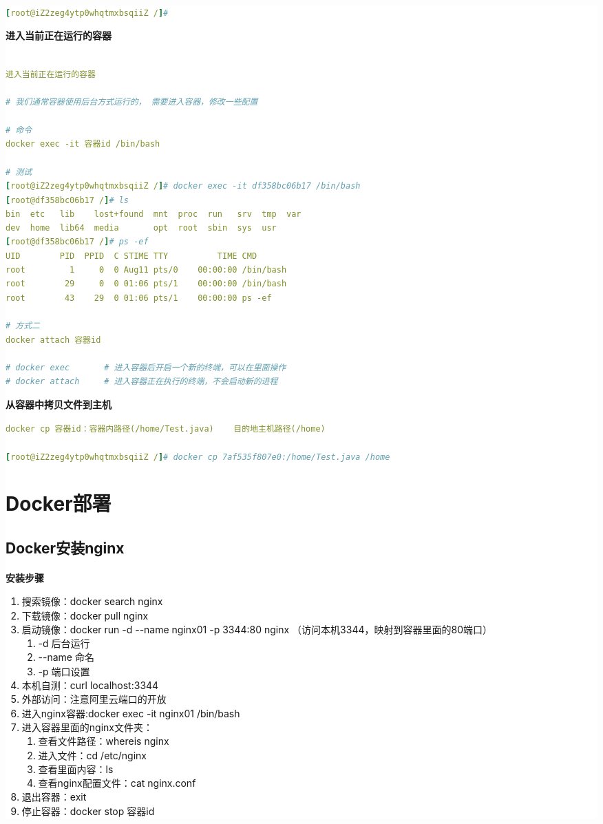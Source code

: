 ```yml
[root@iZ2zeg4ytp0whqtmxbsqiiZ /]# 

```

**进入当前正在运行的容器**

```yml
 
进入当前正在运行的容器

# 我们通常容器使用后台方式运行的， 需要进入容器，修改一些配置
 
# 命令
docker exec -it 容器id /bin/bash
 
# 测试
[root@iZ2zeg4ytp0whqtmxbsqiiZ /]# docker exec -it df358bc06b17 /bin/bash
[root@df358bc06b17 /]# ls       
bin  etc   lib    lost+found  mnt  proc  run   srv  tmp  var
dev  home  lib64  media       opt  root  sbin  sys  usr
[root@df358bc06b17 /]# ps -ef
UID        PID  PPID  C STIME TTY          TIME CMD
root         1     0  0 Aug11 pts/0    00:00:00 /bin/bash
root        29     0  0 01:06 pts/1    00:00:00 /bin/bash
root        43    29  0 01:06 pts/1    00:00:00 ps -ef
 
# 方式二
docker attach 容器id
 
# docker exec       # 进入容器后开启一个新的终端，可以在里面操作
# docker attach     # 进入容器正在执行的终端，不会启动新的进程
```

**从容器中拷贝文件到主机**

```yml
docker cp 容器id：容器内路径(/home/Test.java)    目的地主机路径(/home)
 
[root@iZ2zeg4ytp0whqtmxbsqiiZ /]# docker cp 7af535f807e0:/home/Test.java /home
```

# Docker部署

## Docker安装nginx

**安装步骤**

1. 搜索镜像：docker search nginx
2. 下载镜像：docker pull nginx
3. 启动镜像：docker run -d --name nginx01 -p 3344:80 nginx  （访问本机3344，映射到容器里面的80端口）
   1. -d 后台运行
   2. --name 命名
   3. -p 端口设置
4. 本机自测：curl localhost:3344
5. 外部访问：注意阿里云端口的开放
6. 进入nginx容器:docker  exec -it nginx01 /bin/bash
7. 进入容器里面的nginx文件夹：
   1. 查看文件路径：whereis nginx
   2. 进入文件：cd /etc/nginx
   3. 查看里面内容：ls
   4. 查看nginx配置文件：cat nginx.conf
8. 退出容器：exit
9. 停止容器：docker stop 容器id
